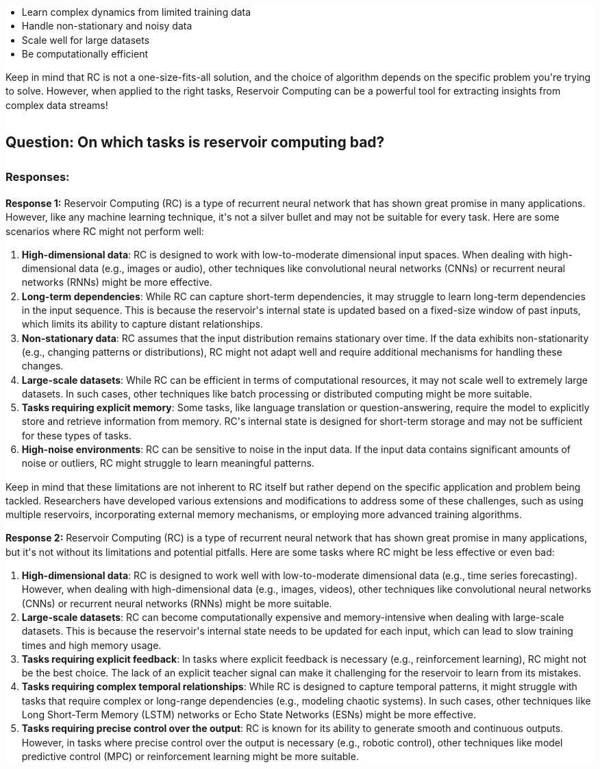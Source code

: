 * Learn complex dynamics from limited training data
* Handle non-stationary and noisy data
* Scale well for large datasets
* Be computationally efficient

Keep in mind that RC is not a one-size-fits-all solution, and the choice of algorithm depends on the specific problem you're trying to solve. However, when applied to the right tasks, Reservoir Computing can be a powerful tool for extracting insights from complex data streams!

## Question: On which tasks is reservoir computing bad?
### Responses:
**Response 1:**
Reservoir Computing (RC) is a type of recurrent neural network that has shown great promise in many applications. However, like any machine learning technique, it's not a silver bullet and may not be suitable for every task. Here are some scenarios where RC might not perform well:

1. **High-dimensional data**: RC is designed to work with low-to-moderate dimensional input spaces. When dealing with high-dimensional data (e.g., images or audio), other techniques like convolutional neural networks (CNNs) or recurrent neural networks (RNNs) might be more effective.
2. **Long-term dependencies**: While RC can capture short-term dependencies, it may struggle to learn long-term dependencies in the input sequence. This is because the reservoir's internal state is updated based on a fixed-size window of past inputs, which limits its ability to capture distant relationships.
3. **Non-stationary data**: RC assumes that the input distribution remains stationary over time. If the data exhibits non-stationarity (e.g., changing patterns or distributions), RC might not adapt well and require additional mechanisms for handling these changes.
4. **Large-scale datasets**: While RC can be efficient in terms of computational resources, it may not scale well to extremely large datasets. In such cases, other techniques like batch processing or distributed computing might be more suitable.
5. **Tasks requiring explicit memory**: Some tasks, like language translation or question-answering, require the model to explicitly store and retrieve information from memory. RC's internal state is designed for short-term storage and may not be sufficient for these types of tasks.
6. **High-noise environments**: RC can be sensitive to noise in the input data. If the input data contains significant amounts of noise or outliers, RC might struggle to learn meaningful patterns.

Keep in mind that these limitations are not inherent to RC itself but rather depend on the specific application and problem being tackled. Researchers have developed various extensions and modifications to address some of these challenges, such as using multiple reservoirs, incorporating external memory mechanisms, or employing more advanced training algorithms.

**Response 2:**
Reservoir Computing (RC) is a type of recurrent neural network that has shown great promise in many applications, but it's not without its limitations and potential pitfalls. Here are some tasks where RC might be less effective or even bad:

1. **High-dimensional data**: RC is designed to work well with low-to-moderate dimensional data (e.g., time series forecasting). However, when dealing with high-dimensional data (e.g., images, videos), other techniques like convolutional neural networks (CNNs) or recurrent neural networks (RNNs) might be more suitable.
2. **Large-scale datasets**: RC can become computationally expensive and memory-intensive when dealing with large-scale datasets. This is because the reservoir's internal state needs to be updated for each input, which can lead to slow training times and high memory usage.
3. **Tasks requiring explicit feedback**: In tasks where explicit feedback is necessary (e.g., reinforcement learning), RC might not be the best choice. The lack of an explicit teacher signal can make it challenging for the reservoir to learn from its mistakes.
4. **Tasks requiring complex temporal relationships**: While RC is designed to capture temporal patterns, it might struggle with tasks that require complex or long-range dependencies (e.g., modeling chaotic systems). In such cases, other techniques like Long Short-Term Memory (LSTM) networks or Echo State Networks (ESNs) might be more effective.
5. **Tasks requiring precise control over the output**: RC is known for its ability to generate smooth and continuous outputs. However, in tasks where precise control over the output is necessary (e.g., robotic control), other techniques like model predictive control (MPC) or reinforcement learning might be more suitable.
